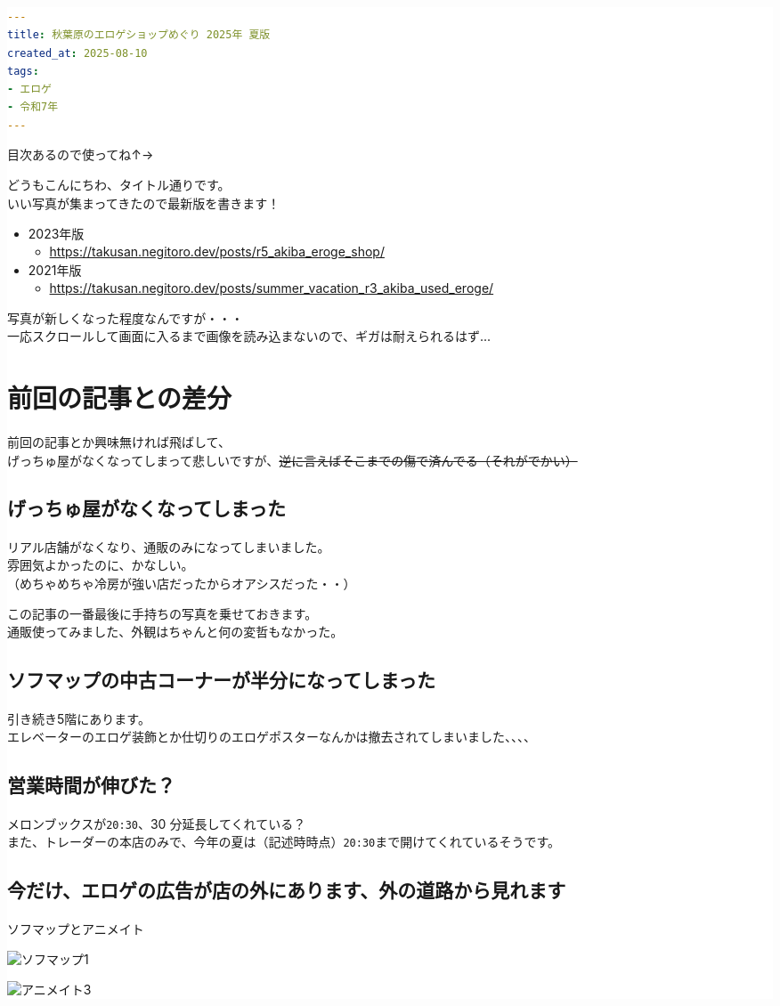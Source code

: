 ```yaml
---
title: 秋葉原のエロゲショップめぐり 2025年 夏版
created_at: 2025-08-10
tags:
- エロゲ
- 令和7年
---
```

目次あるので使ってね↑→

どうもこんにちわ、タイトル通りです。  
いい写真が集まってきたので最新版を書きます！  

- 2023年版
    - https://takusan.negitoro.dev/posts/r5_akiba_eroge_shop/
- 2021年版
    - https://takusan.negitoro.dev/posts/summer_vacation_r3_akiba_used_eroge/

写真が新しくなった程度なんですが・・・  
一応スクロールして画面に入るまで画像を読み込まないので、ギガは耐えられるはず...

# 前回の記事との差分
前回の記事とか興味無ければ飛ばして、  
げっちゅ屋がなくなってしまって悲しいですが、~~逆に言えばそこまでの傷で済んでる（それがでかい）~~

## げっちゅ屋がなくなってしまった
リアル店舗がなくなり、通販のみになってしまいました。  
雰囲気よかったのに、かなしい。  
（めちゃめちゃ冷房が強い店だったからオアシスだった・・）

この記事の一番最後に手持ちの写真を乗せておきます。  
通販使ってみました、外観はちゃんと何の変哲もなかった。

## ソフマップの中古コーナーが半分になってしまった
引き続き5階にあります。  
エレベーターのエロゲ装飾とか仕切りのエロゲポスターなんかは撤去されてしまいました、、、、

## 営業時間が伸びた？
メロンブックスが`20:30`、30 分延長してくれている？  
また、トレーダーの本店のみで、今年の夏は（記述時時点）`20:30`まで開けてくれているそうです。

## 今だけ、エロゲの広告が店の外にあります、外の道路から見れます
ソフマップとアニメイト

![ソフマップ1](https://oekakityou.negitoro.dev/resize/e3c72887-2aa4-4f2a-97cd-a93b25fce150.jpg)

![アニメイト3](https://oekakityou.negitoro.dev/resize/74494997-5cb5-4a3b-850c-febacacce418.jpg)
